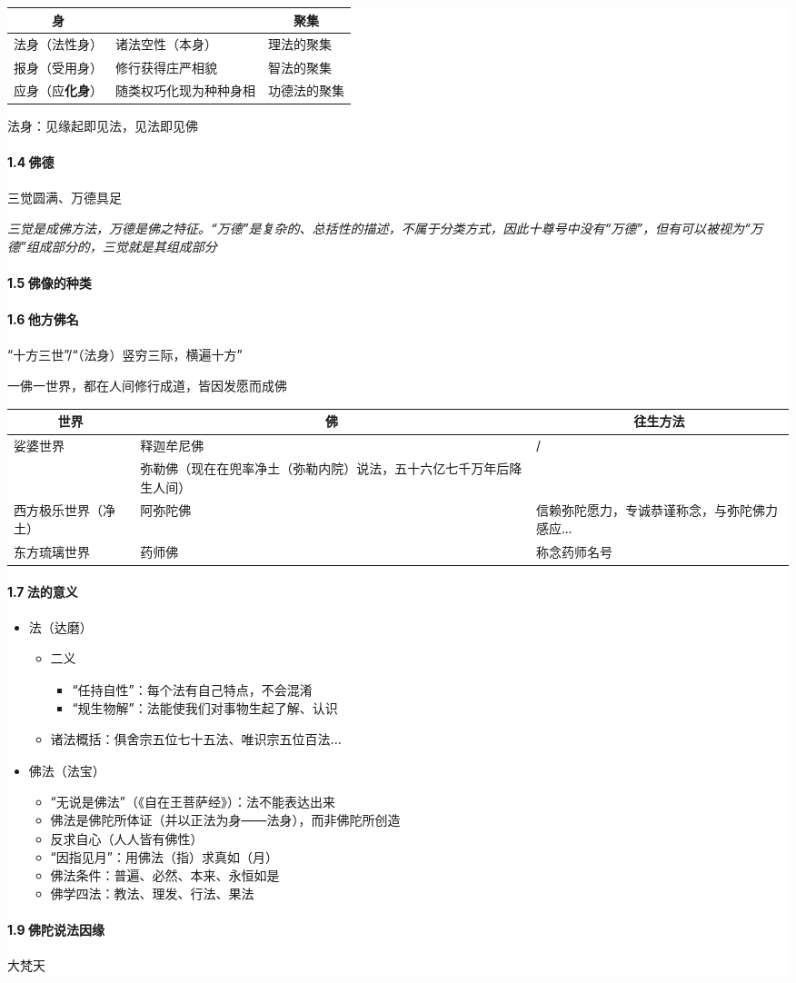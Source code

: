 | 身                 |                        | 聚集         |
| ------------------ | ---------------------- | ------------ |
| 法身（法性身）     | 诸法空性（本身）       | 理法的聚集   |
| 报身（受用身）     | 修行获得庄严相貌       | 智法的聚集   |
| 应身（应**化身**） | 随类权巧化现为种种身相 | 功德法的聚集 |

法身：见缘起即见法，见法即见佛

#### 1.4 佛德

三觉圆满、万德具足

*三觉是成佛方法，万德是佛之特征。“万德”是复杂的、总括性的描述，不属于分类方式，因此十尊号中没有“万德”，但有可以被视为“万德”组成部分的，三觉就是其组成部分*

#### 1.5 佛像的种类

#### 1.6 他方佛名

“十方三世”/“（法身）竖穷三际，横遍十方”

一佛一世界，都在人间修行成道，皆因发愿而成佛

| 世界                 | 佛                                                           | 往生方法                                      |
| -------------------- | ------------------------------------------------------------ | --------------------------------------------- |
| 娑婆世界             | 释迦牟尼佛                                                   | /                                             |
|                      | 弥勒佛（现在在兜率净土（弥勒内院）说法，五十六亿七千万年后降生人间） |                                               |
| 西方极乐世界（净土） | 阿弥陀佛                                                     | 信赖弥陀愿力，专诚恭谨称念，与弥陀佛力感应... |
| 东方琉璃世界         | 药师佛                                                       | 称念药师名号                                  |

#### 1.7 法的意义

- 法（达磨）

  - 二义
    - “任持自性”：每个法有自己特点，不会混淆
    - “规生物解”：法能使我们对事物生起了解、认识

  - 诸法概括：俱舍宗五位七十五法、唯识宗五位百法...

- 佛法（法宝）

  - “无说是佛法”（《自在王菩萨经》）：法不能表达出来
  - 佛法是佛陀所体证（并以正法为身——法身），而非佛陀所创造
  - 反求自心（人人皆有佛性）
  - “因指见月”：用佛法（指）求真如（月）
  - 佛法条件：普遍、必然、本来、永恒如是
  - 佛学四法：教法、理发、行法、果法

#### 1.9 佛陀说法因缘

大梵天
